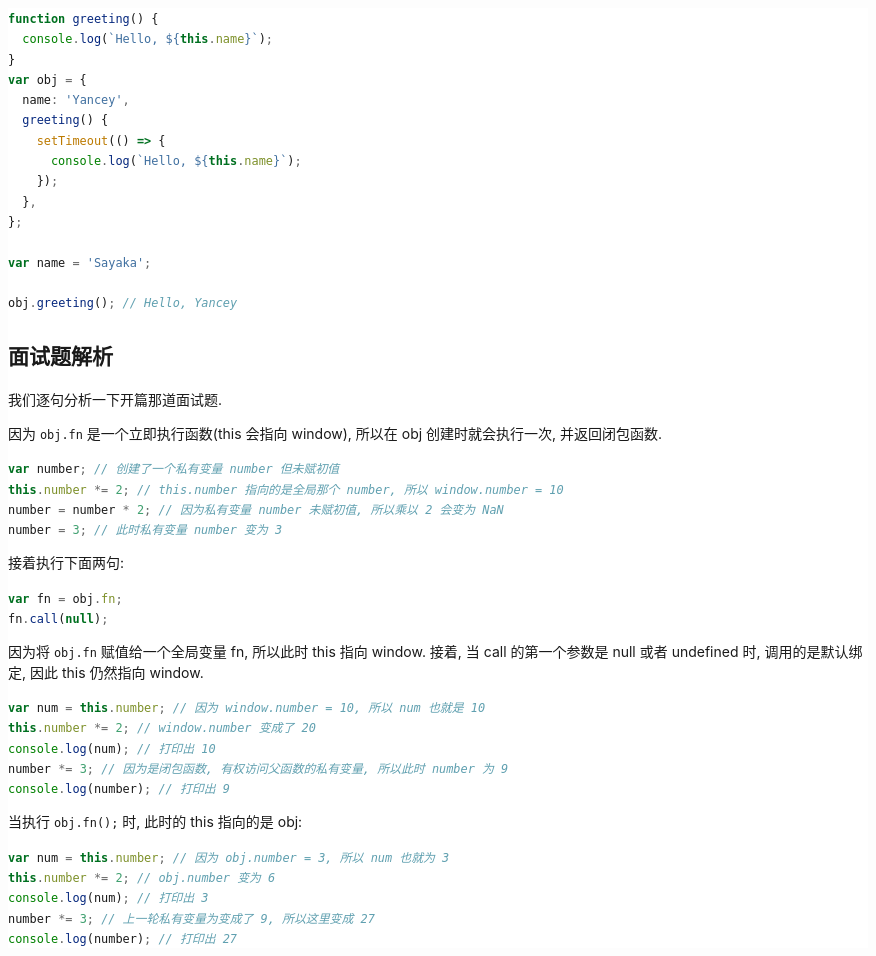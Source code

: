 ```ts
function greeting() {
  console.log(`Hello, ${this.name}`);
}
var obj = {
  name: 'Yancey',
  greeting() {
    setTimeout(() => {
      console.log(`Hello, ${this.name}`);
    });
  },
};

var name = 'Sayaka';

obj.greeting(); // Hello, Yancey
```

## 面试题解析

我们逐句分析一下开篇那道面试题.

因为 `obj.fn` 是一个立即执行函数(this 会指向 window), 所以在 obj 创建时就会执行一次, 并返回闭包函数.

```ts
var number; // 创建了一个私有变量 number 但未赋初值
this.number *= 2; // this.number 指向的是全局那个 number, 所以 window.number = 10
number = number * 2; // 因为私有变量 number 未赋初值, 所以乘以 2 会变为 NaN
number = 3; // 此时私有变量 number 变为 3

```

接着执行下面两句:

```ts
var fn = obj.fn;
fn.call(null);
```

因为将 `obj.fn` 赋值给一个全局变量 fn, 所以此时 this 指向 window. 接着, 当 call 的第一个参数是 null 或者 undefined 时, 调用的是默认绑定, 因此 this 仍然指向 window.

```ts
var num = this.number; // 因为 window.number = 10, 所以 num 也就是 10
this.number *= 2; // window.number 变成了 20
console.log(num); // 打印出 10
number *= 3; // 因为是闭包函数, 有权访问父函数的私有变量, 所以此时 number 为 9
console.log(number); // 打印出 9
```

当执行 `obj.fn();` 时, 此时的 this 指向的是 obj:

```ts
var num = this.number; // 因为 obj.number = 3, 所以 num 也就为 3
this.number *= 2; // obj.number 变为 6
console.log(num); // 打印出 3
number *= 3; // 上一轮私有变量为变成了 9, 所以这里变成 27
console.log(number); // 打印出 27
```
